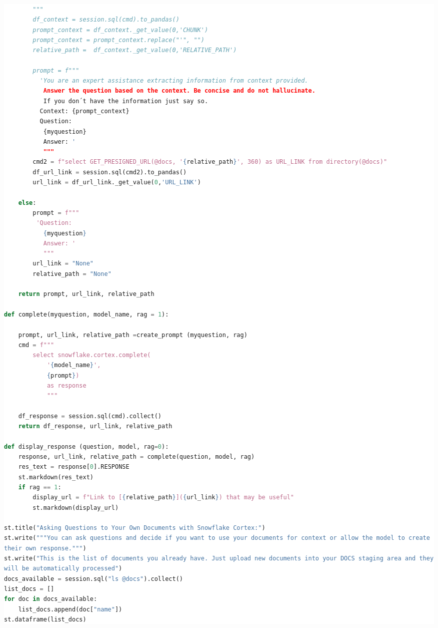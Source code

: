 ```python
        """
        df_context = session.sql(cmd).to_pandas()
        prompt_context = df_context._get_value(0,'CHUNK')
        prompt_context = prompt_context.replace("'", "")
        relative_path =  df_context._get_value(0,'RELATIVE_PATH')
    
        prompt = f"""
          'You are an expert assistance extracting information from context provided. 
           Answer the question based on the context. Be concise and do not hallucinate. 
           If you don´t have the information just say so.
          Context: {prompt_context}
          Question:  
           {myquestion} 
           Answer: '
           """
        cmd2 = f"select GET_PRESIGNED_URL(@docs, '{relative_path}', 360) as URL_LINK from directory(@docs)"
        df_url_link = session.sql(cmd2).to_pandas()
        url_link = df_url_link._get_value(0,'URL_LINK')

    else:
        prompt = f"""
         'Question:  
           {myquestion} 
           Answer: '
           """
        url_link = "None"
        relative_path = "None"
        
    return prompt, url_link, relative_path

def complete(myquestion, model_name, rag = 1):

    prompt, url_link, relative_path =create_prompt (myquestion, rag)
    cmd = f"""
        select snowflake.cortex.complete(
            '{model_name}',
            {prompt})
            as response
            """
    
    df_response = session.sql(cmd).collect()
    return df_response, url_link, relative_path

def display_response (question, model, rag=0):
    response, url_link, relative_path = complete(question, model, rag)
    res_text = response[0].RESPONSE
    st.markdown(res_text)
    if rag == 1:
        display_url = f"Link to [{relative_path}]({url_link}) that may be useful"
        st.markdown(display_url)

st.title("Asking Questions to Your Own Documents with Snowflake Cortex:")
st.write("""You can ask questions and decide if you want to use your documents for context or allow the model to create their own response.""")
st.write("This is the list of documents you already have. Just upload new documents into your DOCS staging area and they will be automatically processed")
docs_available = session.sql("ls @docs").collect()
list_docs = []
for doc in docs_available:
    list_docs.append(doc["name"])
st.dataframe(list_docs)

```